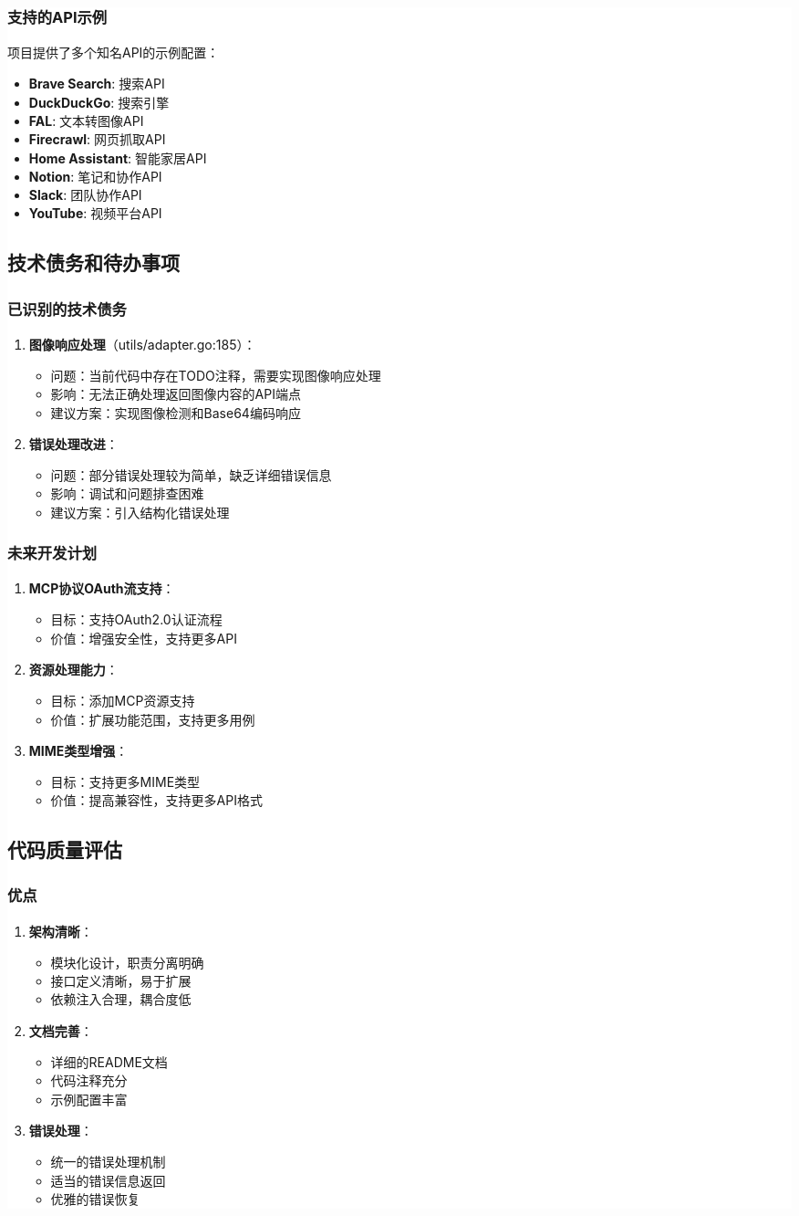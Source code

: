 ### 支持的API示例
项目提供了多个知名API的示例配置：
- **Brave Search**: 搜索API
- **DuckDuckGo**: 搜索引擎
- **FAL**: 文本转图像API
- **Firecrawl**: 网页抓取API
- **Home Assistant**: 智能家居API
- **Notion**: 笔记和协作API
- **Slack**: 团队协作API
- **YouTube**: 视频平台API

## 技术债务和待办事项

### 已识别的技术债务
1. **图像响应处理**（utils/adapter.go:185）：
   - 问题：当前代码中存在TODO注释，需要实现图像响应处理
   - 影响：无法正确处理返回图像内容的API端点
   - 建议方案：实现图像检测和Base64编码响应

2. **错误处理改进**：
   - 问题：部分错误处理较为简单，缺乏详细错误信息
   - 影响：调试和问题排查困难
   - 建议方案：引入结构化错误处理

### 未来开发计划
1. **MCP协议OAuth流支持**：
   - 目标：支持OAuth2.0认证流程
   - 价值：增强安全性，支持更多API

2. **资源处理能力**：
   - 目标：添加MCP资源支持
   - 价值：扩展功能范围，支持更多用例

3. **MIME类型增强**：
   - 目标：支持更多MIME类型
   - 价值：提高兼容性，支持更多API格式

## 代码质量评估

### 优点
1. **架构清晰**：
   - 模块化设计，职责分离明确
   - 接口定义清晰，易于扩展
   - 依赖注入合理，耦合度低

2. **文档完善**：
   - 详细的README文档
   - 代码注释充分
   - 示例配置丰富

3. **错误处理**：
   - 统一的错误处理机制
   - 适当的错误信息返回
   - 优雅的错误恢复

